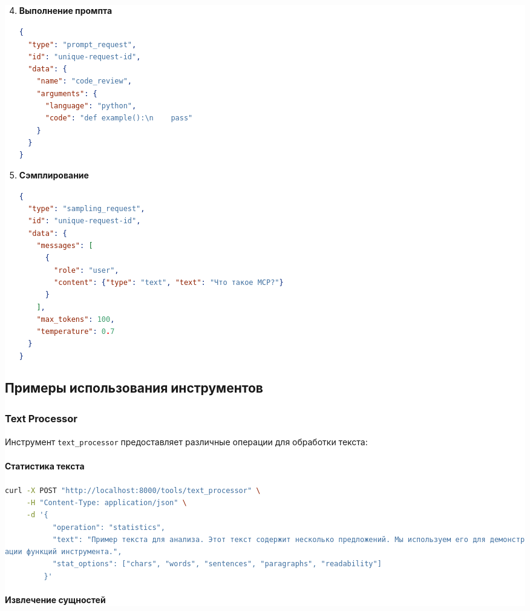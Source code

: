 4. **Выполнение промпта**
   ```json
   {
     "type": "prompt_request",
     "id": "unique-request-id",
     "data": {
       "name": "code_review",
       "arguments": {
         "language": "python",
         "code": "def example():\n    pass"
       }
     }
   }
   ```

5. **Сэмплирование**
   ```json
   {
     "type": "sampling_request",
     "id": "unique-request-id",
     "data": {
       "messages": [
         {
           "role": "user",
           "content": {"type": "text", "text": "Что такое MCP?"}
         }
       ],
       "max_tokens": 100,
       "temperature": 0.7
     }
   }
   ```

## Примеры использования инструментов

### Text Processor

Инструмент `text_processor` предоставляет различные операции для обработки текста:

#### Статистика текста

```bash
curl -X POST "http://localhost:8000/tools/text_processor" \
     -H "Content-Type: application/json" \
     -d '{
           "operation": "statistics",
           "text": "Пример текста для анализа. Этот текст содержит несколько предложений. Мы используем его для демонстрации функций инструмента.",
           "stat_options": ["chars", "words", "sentences", "paragraphs", "readability"]
         }'
```

#### Извлечение сущностей
